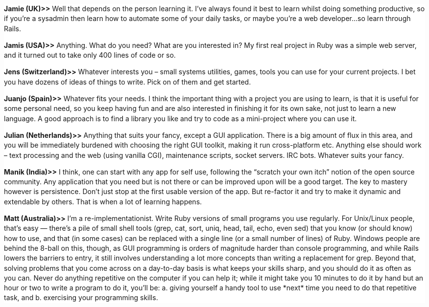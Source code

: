   <p class="block">
    <strong>Jamie (UK)>></strong> Well that depends on the person learning it. I&#8217;ve always found it best to learn whilst doing something productive, so if you&#8217;re a sysadmin then learn how to automate some of your daily tasks, or maybe you&#8217;re a web developer&#8230;so learn through Rails.
  </p>
  
  <p class="block">
    <strong>Jamis (USA)>></strong> Anything. What do you need? What are you interested in? My first real project in Ruby was a simple web server, and it turned out to take only 400 lines of code or so.
  </p>
  
  <p class="block">
    <strong>Jens (Switzerland)>></strong> Whatever interests you &#8211; small systems utilities, games, tools you can use for your current projects. I bet you have dozens of ideas of things to write. Pick on of them and get started.
  </p>
  
  <p class="block">
    <strong>Juanjo (Spain)>></strong> Whatever fits your needs. I think the important thing with a project you are using to learn, is that it is useful for some personal need, so you keep having fun and are also interested in finishing it for its own sake, not just to learn a new language. A good approach is to find a library you like and try to code as a mini-project where you can use it.
  </p>
  
  <p class="block">
    <strong>Julian (Netherlands)>></strong> Anything that suits your fancy, except a GUI application. There is a big amount of flux in this area, and you will be immediately burdened with choosing the right GUI toolkit, making it run cross-platform etc. Anything else should work &#8211; text processing and the web (using vanilla CGI), maintenance scripts, socket servers. IRC bots. Whatever suits your fancy.
  </p>
  
  <p class="block">
    <strong>Manik (India)>></strong> I think, one can start with any app for self use, following the &#8220;scratch your own itch&#8221; notion of the open source community. Any application that you need but is not there or can be improved upon will be a good target. The key to mastery however is persistence. Don&#8217;t just stop at the first usable version of the app. But re-factor it and try to make it dynamic and extendable by others. That is when a lot of learning happens.
  </p>
  
  <p class="block">
    <strong>Matt (Australia)>></strong> I&#8217;m a re-implementationist. Write Ruby versions of small programs you use regularly. For Unix/Linux people, that&#8217;s easy &#8212; there&#8217;s a pile of small shell tools (grep, cat, sort, uniq, head, tail, echo, even sed) that you know (or should know) how to use, and that (in some cases) can be replaced with a single line (or a small number of lines) of Ruby. Windows people are behind the 8-ball on this, though, as GUI programming is orders of magnitude harder than console programming, and while Rails lowers the barriers to entry, it still involves understanding a lot more concepts than writing a replacement for grep. Beyond that, solving problems that you come across on a day-to-day basis is what keeps your skills sharp, and you should do it as often as you can. Never do anything repetitive on the computer if you can help it; while it might take you 10 minutes to do it by hand but an hour or two to write a program to do it, you&#8217;ll be: a. giving yourself a handy tool to use *next* time you need to do that repetitive task, and b. exercising your programming skills.
  </p>
  